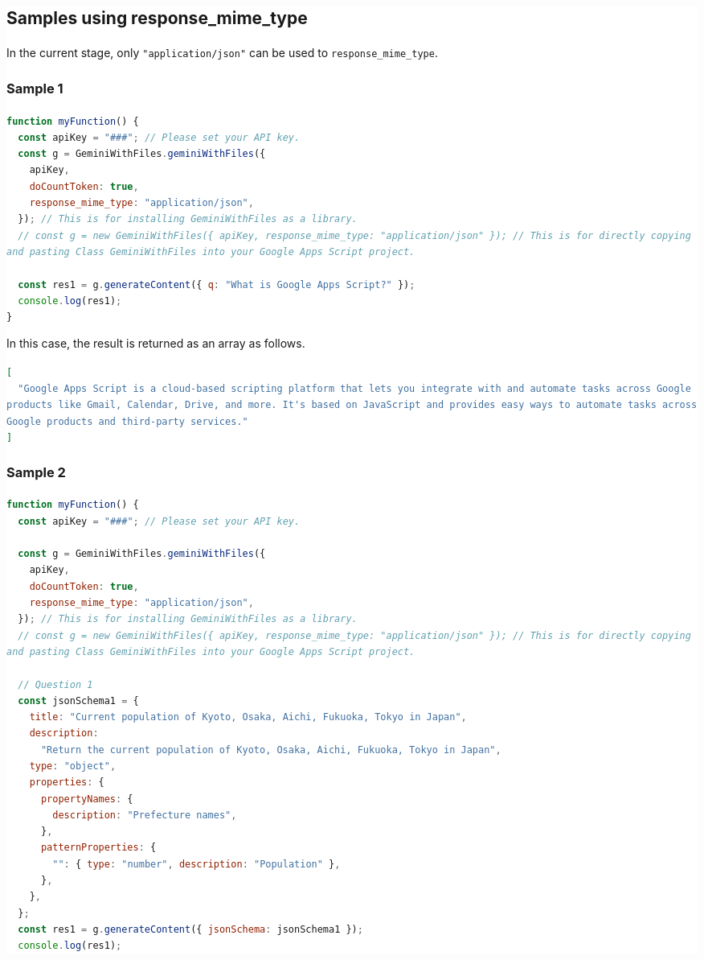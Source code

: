 <a name="samplesresponsemimetype"></a>

## Samples using response_mime_type

In the current stage, only `"application/json"` can be used to `response_mime_type`.

### Sample 1

```javascript
function myFunction() {
  const apiKey = "###"; // Please set your API key.
  const g = GeminiWithFiles.geminiWithFiles({
    apiKey,
    doCountToken: true,
    response_mime_type: "application/json",
  }); // This is for installing GeminiWithFiles as a library.
  // const g = new GeminiWithFiles({ apiKey, response_mime_type: "application/json" }); // This is for directly copying and pasting Class GeminiWithFiles into your Google Apps Script project.

  const res1 = g.generateContent({ q: "What is Google Apps Script?" });
  console.log(res1);
}
```

In this case, the result is returned as an array as follows.

```json
[
  "Google Apps Script is a cloud-based scripting platform that lets you integrate with and automate tasks across Google products like Gmail, Calendar, Drive, and more. It's based on JavaScript and provides easy ways to automate tasks across Google products and third-party services."
]
```

### Sample 2

```javascript
function myFunction() {
  const apiKey = "###"; // Please set your API key.

  const g = GeminiWithFiles.geminiWithFiles({
    apiKey,
    doCountToken: true,
    response_mime_type: "application/json",
  }); // This is for installing GeminiWithFiles as a library.
  // const g = new GeminiWithFiles({ apiKey, response_mime_type: "application/json" }); // This is for directly copying and pasting Class GeminiWithFiles into your Google Apps Script project.

  // Question 1
  const jsonSchema1 = {
    title: "Current population of Kyoto, Osaka, Aichi, Fukuoka, Tokyo in Japan",
    description:
      "Return the current population of Kyoto, Osaka, Aichi, Fukuoka, Tokyo in Japan",
    type: "object",
    properties: {
      propertyNames: {
        description: "Prefecture names",
      },
      patternProperties: {
        "": { type: "number", description: "Population" },
      },
    },
  };
  const res1 = g.generateContent({ jsonSchema: jsonSchema1 });
  console.log(res1);

```